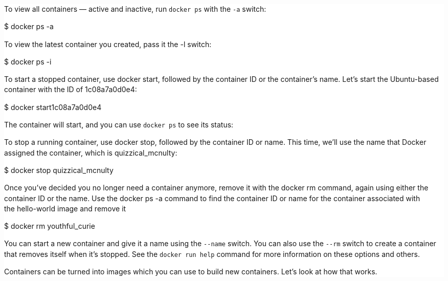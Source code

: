 To view all containers — active and inactive, run `docker ps` with the `-a` switch:

$ docker ps -a



To view the latest container you created, pass it the -l switch:

$ docker ps -i

To start a stopped container, use docker start, followed by the container ID or the container’s name. Let’s start the Ubuntu-based container with the ID of 1c08a7a0d0e4:

$ docker start1c08a7a0d0e4



The container will start, and you can use `docker ps` to see its status:


To stop a running container, use docker stop, followed by the container ID or name. This time, we’ll use the name that Docker assigned the container, which is quizzical_mcnulty:

$ docker stop quizzical_mcnulty

Once you’ve decided you no longer need a container anymore, remove it with the docker rm command, again using either the container ID or the name. Use the docker ps -a command to find the container ID or name for the container associated with the hello-world image and remove it

$ docker rm youthful_curie

You can start a new container and give it a name using the `--name` switch. You can also use the `--rm` switch to create a container that removes itself when it’s stopped. See the `docker run help` command for more information on these options and others.

Containers can be turned into images which you can use to build new containers. Let’s look at how that works.
